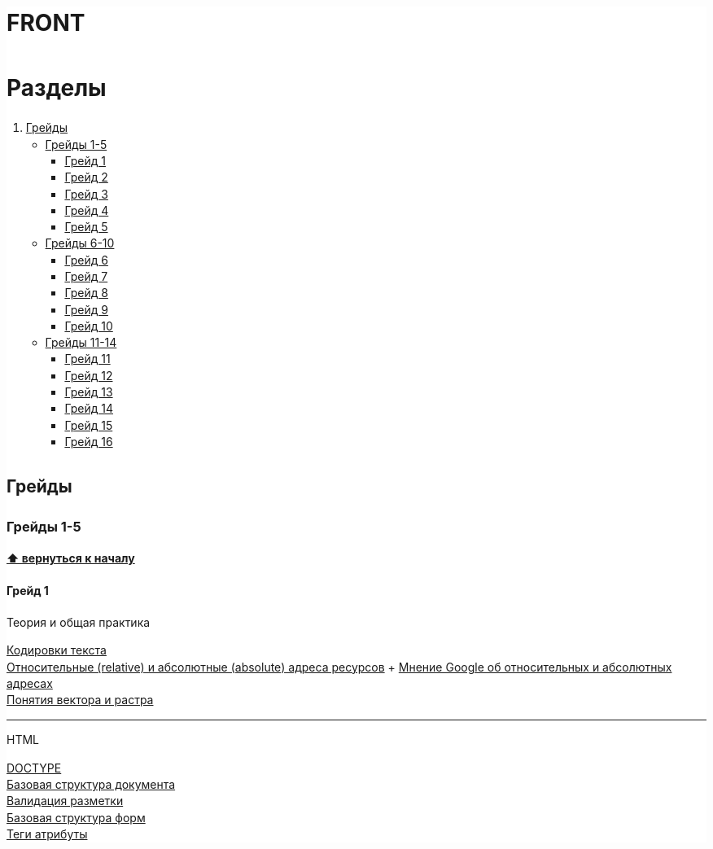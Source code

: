 # FRONT

# Разделы

 1. [Грейды](#Грейды)
     * [Грейды 1-5](#Грейды-1-5)
        * [Грейд 1](#Грейд-1)
        * [Грейд 2](#Грейд-2)
        * [Грейд 3](#Грейд-3)
        * [Грейд 4](#Грейд-4)
        * [Грейд 5](#Грейд-5)
     * [Грейды 6-10](#Грейды-6-10)
        * [Грейд 6](#Грейд-6)
        * [Грейд 7](#Грейд-7)
        * [Грейд 8](#Грейд-8)
        * [Грейд 9](#Грейд-9)
        * [Грейд 10](#Грейд-10)
     * [Грейды 11-14](#Грейды-11-16)
        * [Грейд 11](#Грейд-11)
        * [Грейд 12](#Грейд-12)
        * [Грейд 13](#Грейд-13)
        * [Грейд 14](#Грейд-14)
        * [Грейд 15](#Грейд-15)
        * [Грейд 16](#Грейд-16)
        
        
## Грейды

### Грейды 1-5 
**[⬆ вернуться к началу](#Разделы)**

#### Грейд 1
Теория и общая практика

[Кодировки текста](https://habr.com/ru/post/478636/)  
[Относительные (relative) и абсолютные (absolute) адреса ресурсов](https://habr.com/ru/post/310286/) + [Мнение Google об относительных и абсолютных адресах](https://www.searchengines.ru/google-absolute.html)  
[Понятия вектора и растра](https://htmlacademy.ru/blog/boost/graphics/rastr-vector)  

***

HTML

[DOCTYPE](https://htmlacademy.ru/blog/boost/frontend/doctype)  
[Базовая структура документа](https://developer.mozilla.org/ru/docs/Learn/HTML/%D0%92%D0%B2%D0%B5%D0%B4%D0%B5%D0%BD%D0%B8%D0%B5_%D0%B2_HTML/%D0%A1%D1%82%D1%80%D1%83%D0%BA%D1%82%D1%83%D1%80%D0%B0_%D0%B4%D0%BE%D0%BA%D1%83%D0%BC%D0%B5%D0%BD%D1%82%D0%B0_%D0%B8_%D0%B2%D0%B5%D0%B1-%D1%81%D0%B0%D0%B9%D1%82%D0%B0)  
[Валидация разметки](https://htmlacademy.ru/blog/boost/frontend/html-validation)  
[Базовая структура форм](https://developer.mozilla.org/ru/docs/Learn/HTML/Forms/How_to_structure_an_HTML_form)  
[Теги атрибуты](https://ru.hexlet.io/courses/html/lessons/html_terms/theory_unit)  
